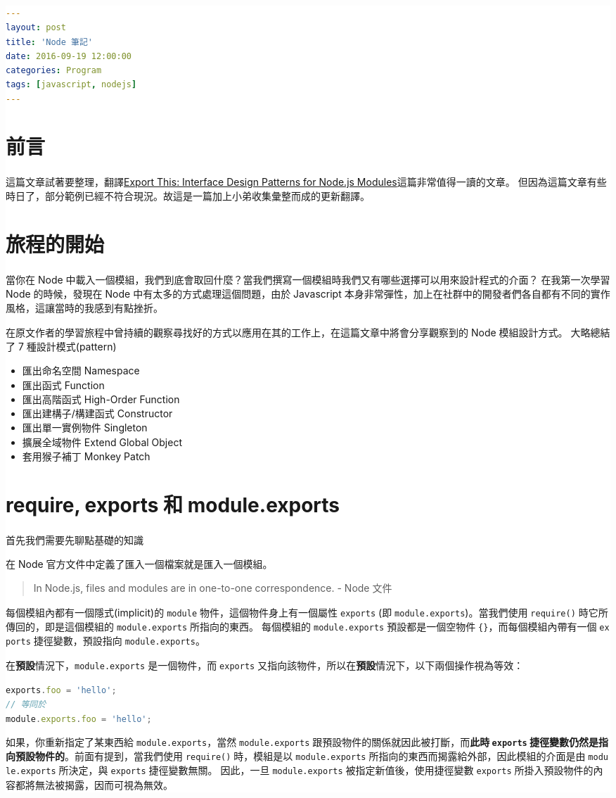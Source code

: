 ```yaml
---
layout: post
title: 'Node 筆記'
date: 2016-09-19 12:00:00
categories: Program
tags: [javascript, nodejs]
---
```

# 前言

這篇文章試著要整理，翻譯[Export This: Interface Design Patterns for Node.js Modules](http://bites.goodeggs.com/posts/export-this/#global_object)這篇非常值得一讀的文章。
但因為這篇文章有些時日了，部分範例已經不符合現況。故這是一篇加上小弟收集彙整而成的更新翻譯。



# 旅程的開始

當你在 Node 中載入一個模組，我們到底會取回什麼？當我們撰寫一個模組時我們又有哪些選擇可以用來設計程式的介面？
在我第一次學習 Node 的時候，發現在 Node 中有太多的方式處理這個問題，由於 Javascript 本身非常彈性，加上在社群中的開發者們各自都有不同的實作風格，這讓當時的我感到有點挫折。

在原文作者的學習旅程中曾持續的觀察尋找好的方式以應用在其的工作上，在這篇文章中將會分享觀察到的 Node 模組設計方式。
大略總結了 7 種設計模式(pattern)

* 匯出命名空間 Namespace
* 匯出函式 Function
* 匯出高階函式 High-Order Function
* 匯出建構子/構建函式 Constructor
* 匯出單一實例物件 Singleton
* 擴展全域物件 Extend Global Object
* 套用猴子補丁 Monkey Patch

# require, exports 和 module.exports

首先我們需要先聊點基礎的知識

在 Node 官方文件中定義了匯入一個檔案就是匯入一個模組。

> In Node.js, files and modules are in one-to-one correspondence. - Node 文件

每個模組內都有一個隱式(implicit)的 `module` 物件，這個物件身上有一個屬性 `exports` (即 `module.exports`)。當我們使用 `require()` 時它所傳回的，即是這個模組的 `module.exports` 所指向的東西。
每個模組的 `module.exports` 預設都是一個空物件 `{}`，而每個模組內帶有一個 `exports` 捷徑變數，預設指向 `module.exports`。

在**預設**情況下，`module.exports` 是一個物件，而 `exports` 又指向該物件，所以在**預設**情況下，以下兩個操作視為等效：
```js
exports.foo = 'hello';
// 等同於
module.exports.foo = 'hello';
```

如果，你重新指定了某東西給 `module.exports`，當然 `module.exports` 跟預設物件的關係就因此被打斷，而**此時 `exports` 捷徑變數仍然是指向預設物件的**。前面有提到，當我們使用 `require()` 時，模組是以 `module.exports` 所指向的東西而揭露給外部，因此模組的介面是由 `module.exports` 所決定，與 `exports` 捷徑變數無關。
因此，一旦 `module.exports` 被指定新值後，使用捷徑變數 `exports` 所掛入預設物件的內容都將無法被揭露，因而可視為無效。
